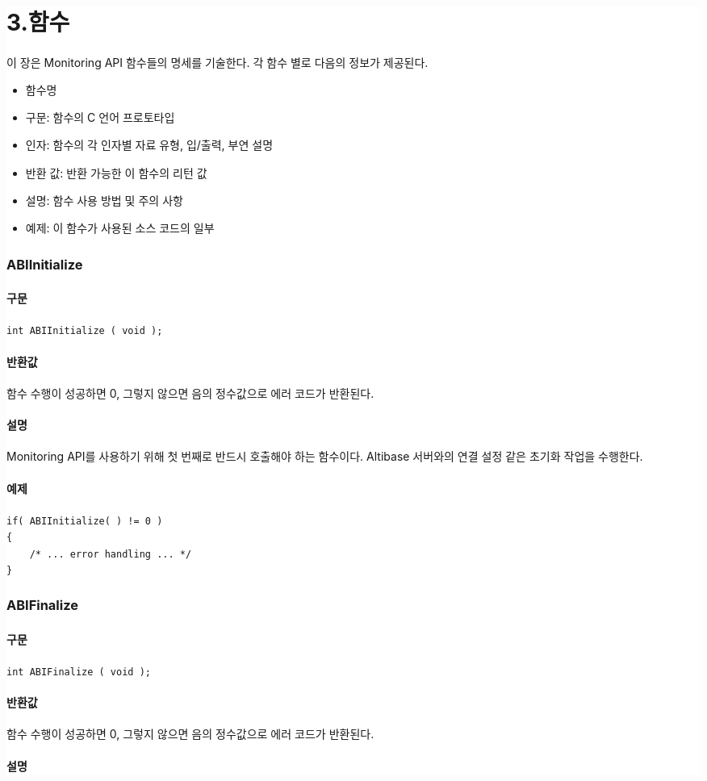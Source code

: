 # 3.함수

이 장은 Monitoring API 함수들의 명세를 기술한다. 각 함수 별로 다음의 정보가
제공된다.

-   함수명

-   구문: 함수의 C 언어 프로토타입

-   인자: 함수의 각 인자별 자료 유형, 입/출력, 부연 설명

-   반환 값: 반환 가능한 이 함수의 리턴 값

-   설명: 함수 사용 방법 및 주의 사항

-   예제: 이 함수가 사용된 소스 코드의 일부

### ABIInitialize

#### 구문

```
int ABIInitialize ( void );
```

#### 반환값

함수 수행이 성공하면 0, 그렇지 않으면 음의 정수값으로 에러 코드가 반환된다.

#### 설명

Monitoring API를 사용하기 위해 첫 번째로 반드시 호출해야 하는 함수이다. Altibase
서버와의 연결 설정 같은 초기화 작업을 수행한다.

#### 예제

```
if( ABIInitialize( ) != 0 )
{
    /* ... error handling ... */
}
```

### ABIFinalize

#### 구문

```
int ABIFinalize ( void );
```

#### 반환값

함수 수행이 성공하면 0, 그렇지 않으면 음의 정수값으로 에러 코드가 반환된다.

#### 설명
